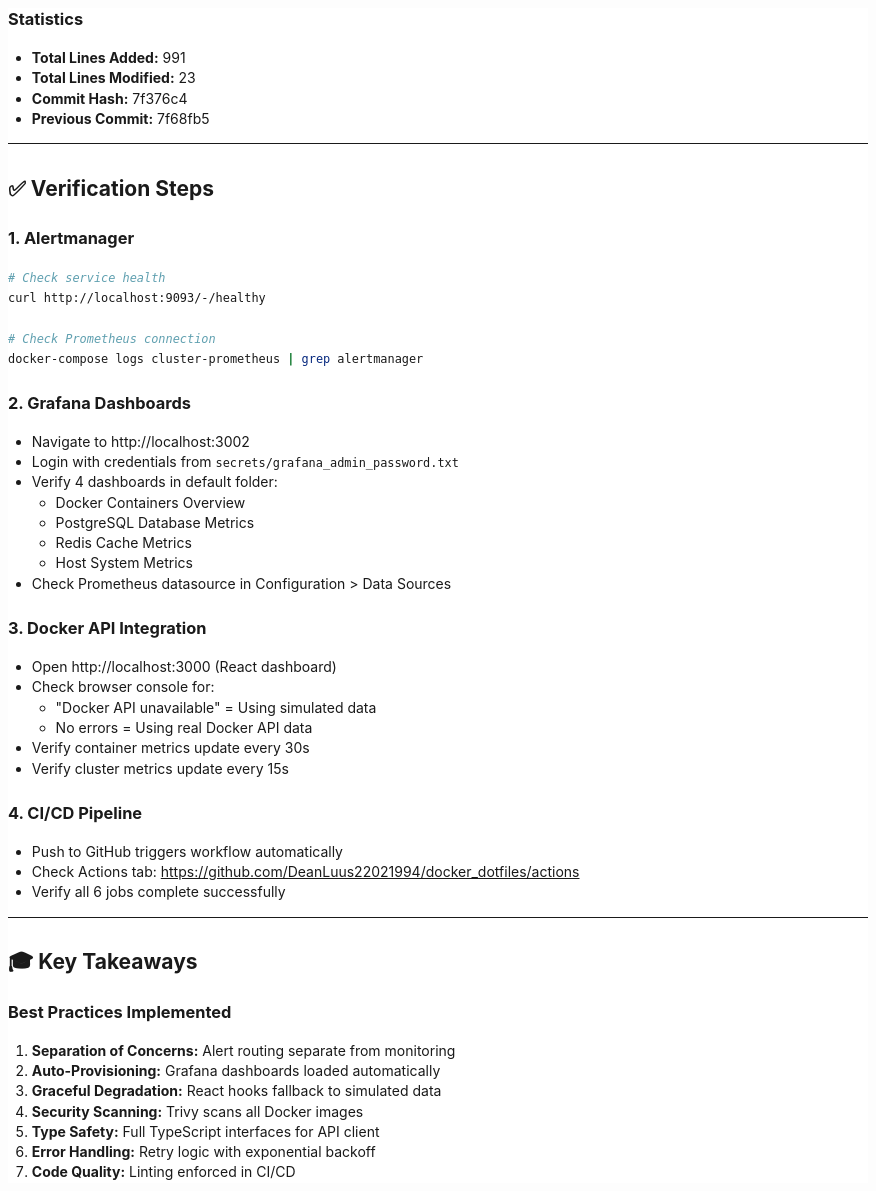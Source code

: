 ### Statistics
- **Total Lines Added:** 991
- **Total Lines Modified:** 23
- **Commit Hash:** 7f376c4
- **Previous Commit:** 7f68fb5

---

## ✅ Verification Steps

### 1. Alertmanager
```bash
# Check service health
curl http://localhost:9093/-/healthy

# Check Prometheus connection
docker-compose logs cluster-prometheus | grep alertmanager
```

### 2. Grafana Dashboards
- Navigate to http://localhost:3002
- Login with credentials from `secrets/grafana_admin_password.txt`
- Verify 4 dashboards in default folder:
  - Docker Containers Overview
  - PostgreSQL Database Metrics
  - Redis Cache Metrics
  - Host System Metrics
- Check Prometheus datasource in Configuration > Data Sources

### 3. Docker API Integration
- Open http://localhost:3000 (React dashboard)
- Check browser console for:
  - "Docker API unavailable" = Using simulated data
  - No errors = Using real Docker API data
- Verify container metrics update every 30s
- Verify cluster metrics update every 15s

### 4. CI/CD Pipeline
- Push to GitHub triggers workflow automatically
- Check Actions tab: https://github.com/DeanLuus22021994/docker_dotfiles/actions
- Verify all 6 jobs complete successfully

---

## 🎓 Key Takeaways

### Best Practices Implemented
1. **Separation of Concerns:** Alert routing separate from monitoring
2. **Auto-Provisioning:** Grafana dashboards loaded automatically
3. **Graceful Degradation:** React hooks fallback to simulated data
4. **Security Scanning:** Trivy scans all Docker images
5. **Type Safety:** Full TypeScript interfaces for API client
6. **Error Handling:** Retry logic with exponential backoff
7. **Code Quality:** Linting enforced in CI/CD
